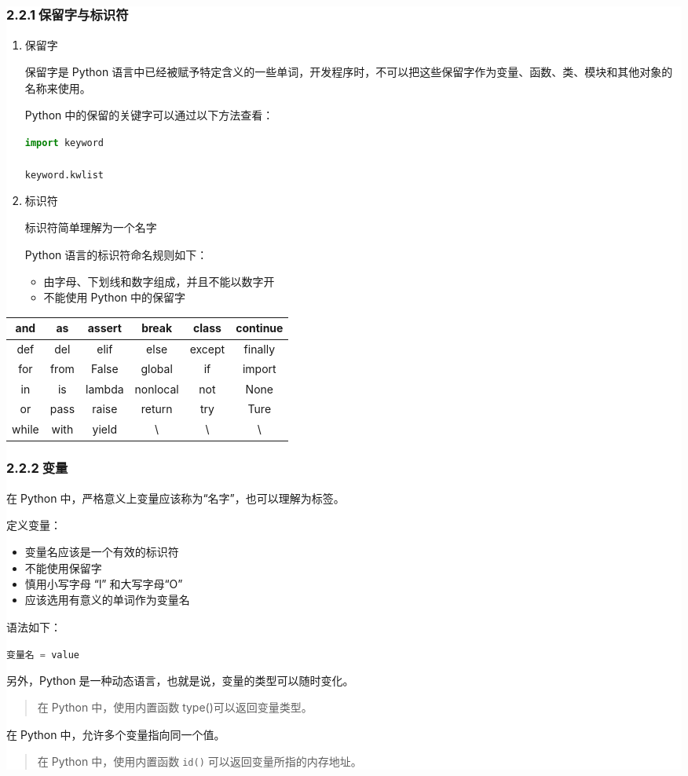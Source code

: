 ### 2.2.1 保留字与标识符

1. 保留字

    保留字是 Python 语言中已经被赋予特定含义的一些单词，开发程序时，不可以把这些保留字作为变量、函数、类、模块和其他对象的名称来使用。

    Python 中的保留的关键字可以通过以下方法查看：

   ```Python
   import keyword

   keyword.kwlist
   ```

2. 标识符

    标识符简单理解为一个名字

    Python 语言的标识符命名规则如下：

   - 由字母、下划线和数字组成，并且不能以数字开
   - 不能使用 Python 中的保留字

|  and  |  as  | assert |  break   | class  | continue |
| :---: | :--: | :----: | :------: | :----: | :------: |
|  def  | del  |  elif  |   else   | except | finally  |
|  for  | from | False  |  global  |   if   |  import  |
|  in   |  is  | lambda | nonlocal |  not   |   None   |
|  or   | pass | raise  |  return  |  try   |   Ture   |
| while | with | yield  |    \\    |   \\   |    \\    |



### 2.2.2 变量

在 Python 中，严格意义上变量应该称为“名字”，也可以理解为标签。

定义变量：

- 变量名应该是一个有效的标识符
- 不能使用保留字
- 慎用小写字母 “l” 和大写字母“O”
- 应该选用有意义的单词作为变量名

语法如下：

```Python
变量名 = value
```

另外，Python 是一种动态语言，也就是说，变量的类型可以随时变化。

> 在 Python 中，使用内置函数 type()可以返回变量类型。

在 Python 中，允许多个变量指向同一个值。

> 在 Python 中，使用内置函数 `id()` 可以返回变量所指的内存地址。
